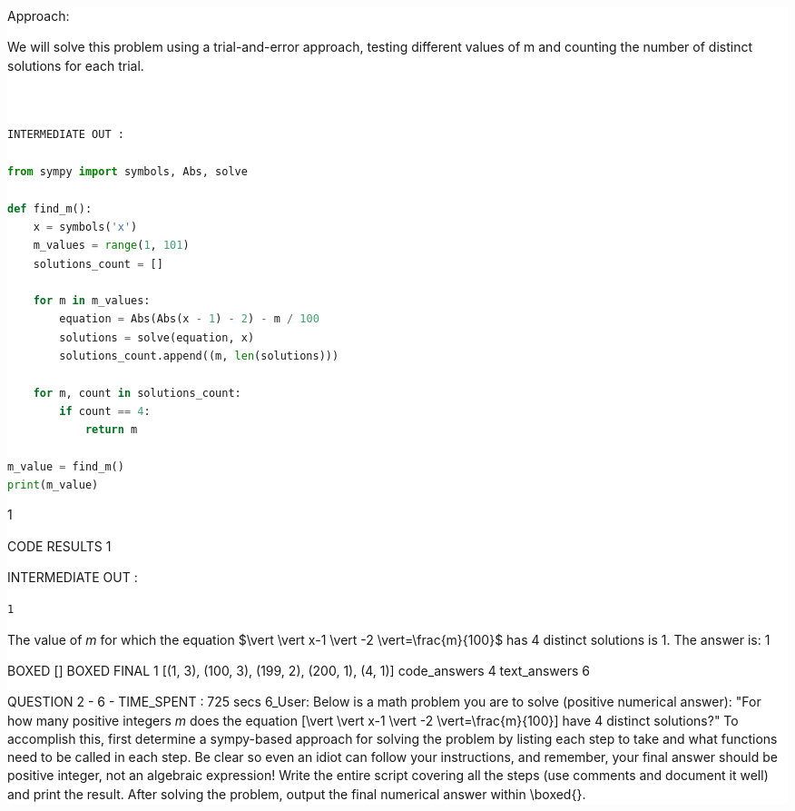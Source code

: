 Approach:


We will solve this problem using a trial-and-error approach, testing different values of m and counting the number of distinct solutions for each trial.

```python


INTERMEDIATE OUT :

from sympy import symbols, Abs, solve

def find_m():
    x = symbols('x')
    m_values = range(1, 101)
    solutions_count = []

    for m in m_values:
        equation = Abs(Abs(x - 1) - 2) - m / 100
        solutions = solve(equation, x)
        solutions_count.append((m, len(solutions)))

    for m, count in solutions_count:
        if count == 4:
            return m

m_value = find_m()
print(m_value)
```

1

CODE RESULTS 1

INTERMEDIATE OUT :
```output
1
```
The value of $m$ for which the equation $\vert \vert x-1 \vert -2 \vert=\frac{m}{100}$ has $4$ distinct solutions is $1$. The answer is: $1$

BOXED []
BOXED FINAL 1
[(1, 3), (100, 3), (199, 2), (200, 1), (4, 1)]
code_answers 4 text_answers 6



QUESTION 2 - 6 - TIME_SPENT : 725 secs
6_User: Below is a math problem you are to solve (positive numerical answer):
"For how many positive integers $m$ does the equation \[\vert \vert x-1 \vert -2 \vert=\frac{m}{100}\] have $4$ distinct solutions?"
To accomplish this, first determine a sympy-based approach for solving the problem by listing each step to take and what functions need to be called in each step. Be clear so even an idiot can follow your instructions, and remember, your final answer should be positive integer, not an algebraic expression!
Write the entire script covering all the steps (use comments and document it well) and print the result. After solving the problem, output the final numerical answer within \boxed{}.
